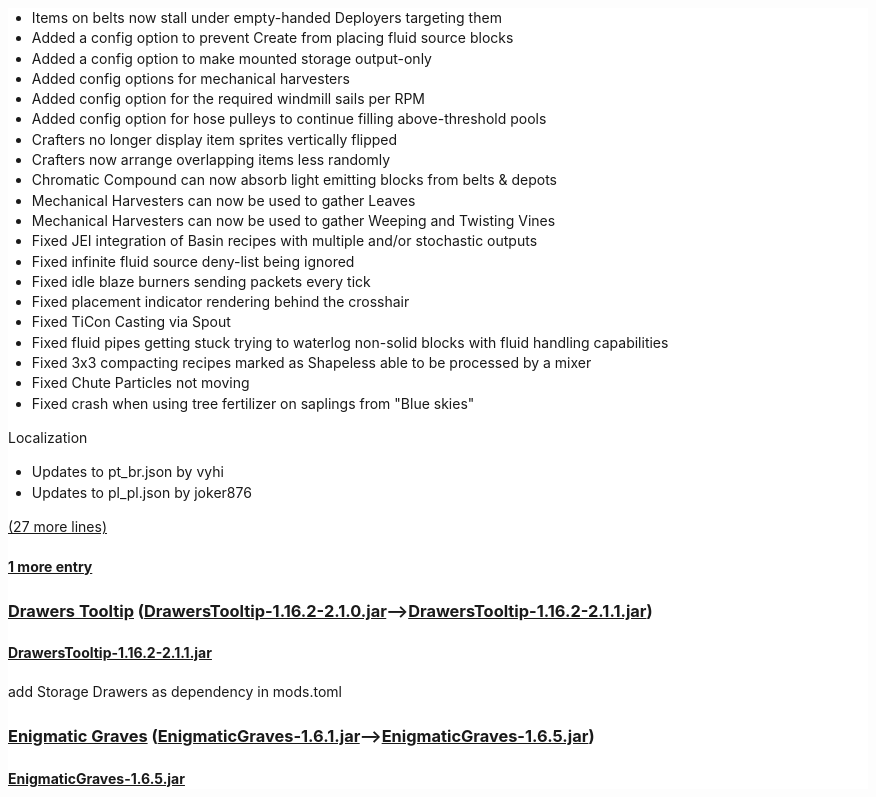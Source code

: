 * Items on belts now stall under empty-handed Deployers targeting them
* Added a config option to prevent Create from placing fluid source blocks
* Added a config option to make mounted storage output-only
* Added config options for mechanical harvesters
* Added config option for the required windmill sails per RPM
* Added config option for hose pulleys to continue filling above-threshold pools
* Crafters no longer display item sprites vertically flipped
* Crafters now arrange overlapping items less randomly
* Chromatic Compound can now absorb light emitting blocks from belts & depots
* Mechanical Harvesters can now be used to gather Leaves
* Mechanical Harvesters can now be used to gather Weeping and Twisting Vines
* Fixed JEI integration of Basin recipes with multiple and/or stochastic outputs
* Fixed infinite fluid source deny-list being ignored
* Fixed idle blaze burners sending packets every tick
* Fixed placement indicator rendering behind the crosshair
* Fixed TiCon Casting via Spout
* Fixed fluid pipes getting stuck trying to waterlog non-solid blocks with fluid handling capabilities
* Fixed 3x3 compacting recipes marked as Shapeless able to be processed by a mixer
* Fixed Chute Particles not moving
* Fixed crash when using tree fertilizer on saplings from "Blue skies"

Localization

* Updates to pt_br.json by vyhi
* Updates to pl_pl.json by joker876

[(27 more lines)](https://www.curseforge.com/minecraft/mc-mods/create/files/3499718)

#### [1 more entry](https://www.curseforge.com/minecraft/mc-mods/create/files/all)

### [Drawers Tooltip](https://www.curseforge.com/minecraft/mc-mods/drawers-tooltip) ([DrawersTooltip-1.16.2-2.1.0.jar](https://www.curseforge.com/minecraft/mc-mods/drawers-tooltip/files/3035686)⟶[DrawersTooltip-1.16.2-2.1.1.jar](https://www.curseforge.com/minecraft/mc-mods/drawers-tooltip/files/3491850))

#### [DrawersTooltip-1.16.2-2.1.1.jar](https://www.curseforge.com/minecraft/mc-mods/drawers-tooltip/files/3491850)

add Storage Drawers as dependency in mods.toml

### [Enigmatic Graves](https://www.curseforge.com/minecraft/mc-mods/enigmatic-graves) ([EnigmaticGraves-1.6.1.jar](https://www.curseforge.com/minecraft/mc-mods/enigmatic-graves/files/3421782)⟶[EnigmaticGraves-1.6.5.jar](https://www.curseforge.com/minecraft/mc-mods/enigmatic-graves/files/3507614))

#### [EnigmaticGraves-1.6.5.jar](https://www.curseforge.com/minecraft/mc-mods/enigmatic-graves/files/3507614)
